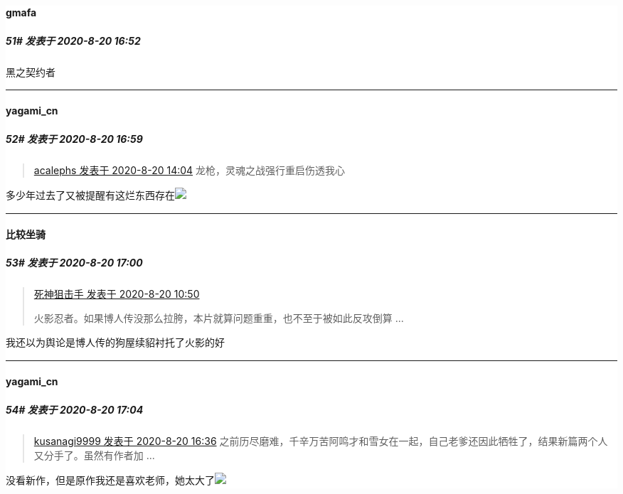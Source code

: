 ####  gmafa  
##### 51#       发表于 2020-8-20 16:52




黑之契约者







*****

####  yagami_cn  
##### 52#       发表于 2020-8-20 16:59



<blockquote><a href="httphttps://bbs.saraba1st.com/2b/forum.php?mod=redirect&amp;goto=findpost&amp;pid=48495511&amp;ptid=1955652" target="_blank">acalephs 发表于 2020-8-20 14:04</a>
龙枪，灵魂之战强行重启伤透我心</blockquote>
多少年过去了又被提醒有这烂东西存在<img src="https://static.saraba1st.com/image/smiley/face2017/068.png" referrerpolicy="no-referrer">







*****

####  比较坐骑  
##### 53#       发表于 2020-8-20 17:00



<blockquote><a href="httphttps://bbs.saraba1st.com/2b/forum.php?mod=redirect&amp;goto=findpost&amp;pid=48493162&amp;ptid=1955652" target="_blank">死神狙击手 发表于 2020-8-20 10:50</a>

火影忍者。如果博人传没那么拉胯，本片就算问题重重，也不至于被如此反攻倒算 ...</blockquote>
我还以为舆论是博人传的狗屋续貂衬托了火影的好







*****

####  yagami_cn  
##### 54#       发表于 2020-8-20 17:04



<blockquote><a href="httphttps://bbs.saraba1st.com/2b/forum.php?mod=redirect&amp;goto=findpost&amp;pid=48497012&amp;ptid=1955652" target="_blank">kusanagi9999 发表于 2020-8-20 16:36</a>
之前历尽磨难，千辛万苦阿鸣才和雪女在一起，自己老爹还因此牺牲了，结果新篇两个人又分手了。虽然有作者加 ...</blockquote>
没看新作，但是原作我还是喜欢老师，她太大了<img src="https://static.saraba1st.com/image/smiley/face2017/077.png" referrerpolicy="no-referrer">

